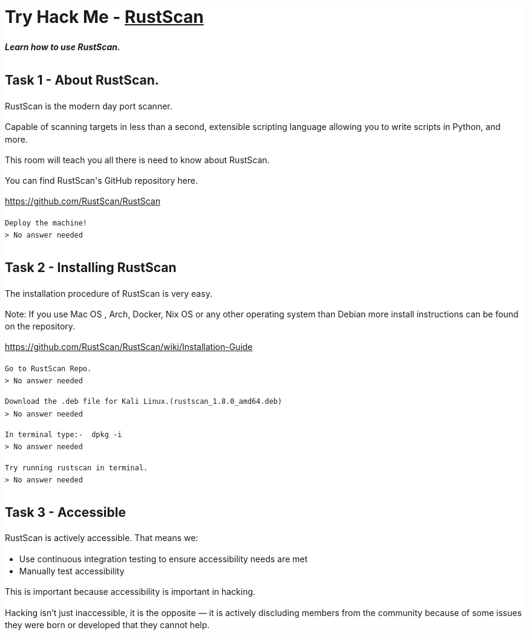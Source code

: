 ﻿# Try Hack Me - [RustScan](https://tryhackme.com/room/rustscan)
##### Learn how to use RustScan.

## Task 1 - About RustScan. 

RustScan is the modern day port scanner.

Capable of scanning targets in less than a second, extensible scripting language allowing you to write scripts in Python, and more.

This room will teach you all there is need to know about RustScan.

You can find RustScan's GitHub repository here.

https://github.com/RustScan/RustScan
```
Deploy the machine!
> No answer needed
```

## Task 2 - Installing RustScan 

The installation procedure of RustScan is very easy.

Note: If you use Mac OS , Arch, Docker, Nix OS or any other operating system than Debian more install instructions can be found on the repository.

https://github.com/RustScan/RustScan/wiki/Installation-Guide
```
Go to RustScan Repo.
> No answer needed
```

```
Download the .deb file for Kali Linux.(rustscan_1.8.0_amd64.deb)
> No answer needed
```

```
In terminal type:-  dpkg -i 
> No answer needed
```

```
Try running rustscan in terminal.
> No answer needed
```

## Task 3 - Accessible 

RustScan is actively accessible. That means we:
* Use continuous integration testing to ensure accessibility needs are met
* Manually test accessibility

This is important because accessibility is important in hacking.

Hacking isn’t just inaccessible, it is the opposite — it is actively discluding members from the community because of some issues they were born or developed that they cannot help.
